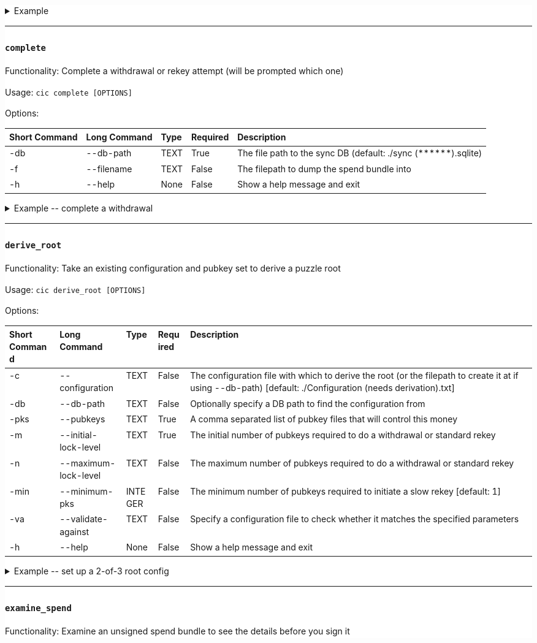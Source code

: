 <details><summary>Example</summary></details>

---

### `complete`

Functionality: Complete a withdrawal or rekey attempt (will be prompted which one)

Usage: `cic complete [OPTIONS]`

Options:

| Short Command | Long Command | Type | Required | Description                                                          |
| :------------ | :----------- | :----| :------- | :------------------------------------------------------------------- |
| -db           | --db-path    | TEXT | True     | The file path to the sync DB (default: ./sync (\*\*\*\*\*\*).sqlite) |
| -f            | --filename   | TEXT | False    | The filepath to dump the spend bundle into                           |
| -h            | --help       | None | False    | Show a help message and exit                                         |

<details><summary>Example -- complete a withdrawal</summary></details>

---

### `derive_root`

Functionality: Take an existing configuration and pubkey set to derive a puzzle root

Usage: `cic derive_root [OPTIONS]`

Options:

| Short Command | Long Command         |  Type   | Required | Description                                                                                                                                                 |
| :------------ | :------------------- | :------ | :------- | :---------------------------------------------------------------------------------------------------------------------------------------------------------- |
| -c            | --configuration      | TEXT    | False    | The configuration file with which to derive the root (or the filepath to create it at if using --db-path) [default: ./Configuration (needs derivation).txt] |
| -db           | --db-path            | TEXT    | False    | Optionally specify a DB path to find the configuration from                                                                                                 |
| -pks          | --pubkeys            | TEXT    | True     | A comma separated list of pubkey files that will control this money                                                                                         |
| -m            | --initial-lock-level | TEXT    | True     | The initial number of pubkeys required to do a withdrawal or standard rekey                                                                                 |
| -n            | --maximum-lock-level | TEXT    | False    | The maximum number of pubkeys required to do a withdrawal or standard rekey                                                                                 |
| -min          | --minimum-pks        | INTEGER | False    | The minimum number of pubkeys required to initiate a slow rekey [default: 1]                                                                                |
| -va           | --validate-against   | TEXT    | False    | Specify a configuration file to check whether it matches the specified parameters                                                                           |
| -h            | --help               | None    | False    | Show a help message and exit                                                                                                                                |

<details><summary>Example -- set up a 2-of-3 root config</summary></details>

---

### `examine_spend`

Functionality: Examine an unsigned spend bundle to see the details before you sign it
